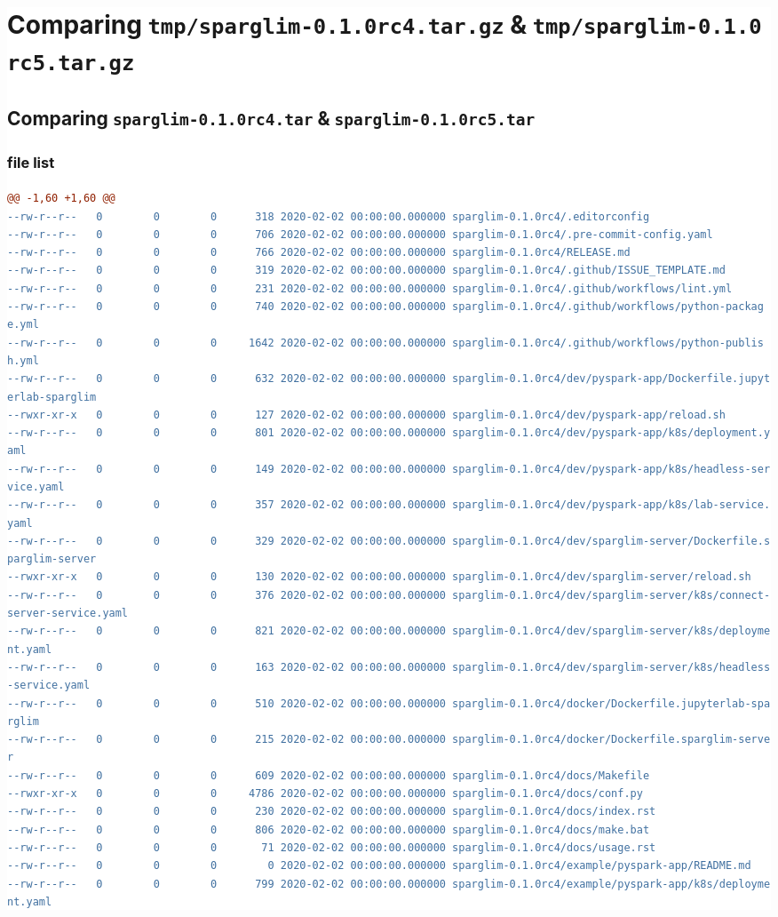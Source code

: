 # Comparing `tmp/sparglim-0.1.0rc4.tar.gz` & `tmp/sparglim-0.1.0rc5.tar.gz`

## Comparing `sparglim-0.1.0rc4.tar` & `sparglim-0.1.0rc5.tar`

### file list

```diff
@@ -1,60 +1,60 @@
--rw-r--r--   0        0        0      318 2020-02-02 00:00:00.000000 sparglim-0.1.0rc4/.editorconfig
--rw-r--r--   0        0        0      706 2020-02-02 00:00:00.000000 sparglim-0.1.0rc4/.pre-commit-config.yaml
--rw-r--r--   0        0        0      766 2020-02-02 00:00:00.000000 sparglim-0.1.0rc4/RELEASE.md
--rw-r--r--   0        0        0      319 2020-02-02 00:00:00.000000 sparglim-0.1.0rc4/.github/ISSUE_TEMPLATE.md
--rw-r--r--   0        0        0      231 2020-02-02 00:00:00.000000 sparglim-0.1.0rc4/.github/workflows/lint.yml
--rw-r--r--   0        0        0      740 2020-02-02 00:00:00.000000 sparglim-0.1.0rc4/.github/workflows/python-package.yml
--rw-r--r--   0        0        0     1642 2020-02-02 00:00:00.000000 sparglim-0.1.0rc4/.github/workflows/python-publish.yml
--rw-r--r--   0        0        0      632 2020-02-02 00:00:00.000000 sparglim-0.1.0rc4/dev/pyspark-app/Dockerfile.jupyterlab-sparglim
--rwxr-xr-x   0        0        0      127 2020-02-02 00:00:00.000000 sparglim-0.1.0rc4/dev/pyspark-app/reload.sh
--rw-r--r--   0        0        0      801 2020-02-02 00:00:00.000000 sparglim-0.1.0rc4/dev/pyspark-app/k8s/deployment.yaml
--rw-r--r--   0        0        0      149 2020-02-02 00:00:00.000000 sparglim-0.1.0rc4/dev/pyspark-app/k8s/headless-service.yaml
--rw-r--r--   0        0        0      357 2020-02-02 00:00:00.000000 sparglim-0.1.0rc4/dev/pyspark-app/k8s/lab-service.yaml
--rw-r--r--   0        0        0      329 2020-02-02 00:00:00.000000 sparglim-0.1.0rc4/dev/sparglim-server/Dockerfile.sparglim-server
--rwxr-xr-x   0        0        0      130 2020-02-02 00:00:00.000000 sparglim-0.1.0rc4/dev/sparglim-server/reload.sh
--rw-r--r--   0        0        0      376 2020-02-02 00:00:00.000000 sparglim-0.1.0rc4/dev/sparglim-server/k8s/connect-server-service.yaml
--rw-r--r--   0        0        0      821 2020-02-02 00:00:00.000000 sparglim-0.1.0rc4/dev/sparglim-server/k8s/deployment.yaml
--rw-r--r--   0        0        0      163 2020-02-02 00:00:00.000000 sparglim-0.1.0rc4/dev/sparglim-server/k8s/headless-service.yaml
--rw-r--r--   0        0        0      510 2020-02-02 00:00:00.000000 sparglim-0.1.0rc4/docker/Dockerfile.jupyterlab-sparglim
--rw-r--r--   0        0        0      215 2020-02-02 00:00:00.000000 sparglim-0.1.0rc4/docker/Dockerfile.sparglim-server
--rw-r--r--   0        0        0      609 2020-02-02 00:00:00.000000 sparglim-0.1.0rc4/docs/Makefile
--rwxr-xr-x   0        0        0     4786 2020-02-02 00:00:00.000000 sparglim-0.1.0rc4/docs/conf.py
--rw-r--r--   0        0        0      230 2020-02-02 00:00:00.000000 sparglim-0.1.0rc4/docs/index.rst
--rw-r--r--   0        0        0      806 2020-02-02 00:00:00.000000 sparglim-0.1.0rc4/docs/make.bat
--rw-r--r--   0        0        0       71 2020-02-02 00:00:00.000000 sparglim-0.1.0rc4/docs/usage.rst
--rw-r--r--   0        0        0        0 2020-02-02 00:00:00.000000 sparglim-0.1.0rc4/example/pyspark-app/README.md
--rw-r--r--   0        0        0      799 2020-02-02 00:00:00.000000 sparglim-0.1.0rc4/example/pyspark-app/k8s/deployment.yaml
```